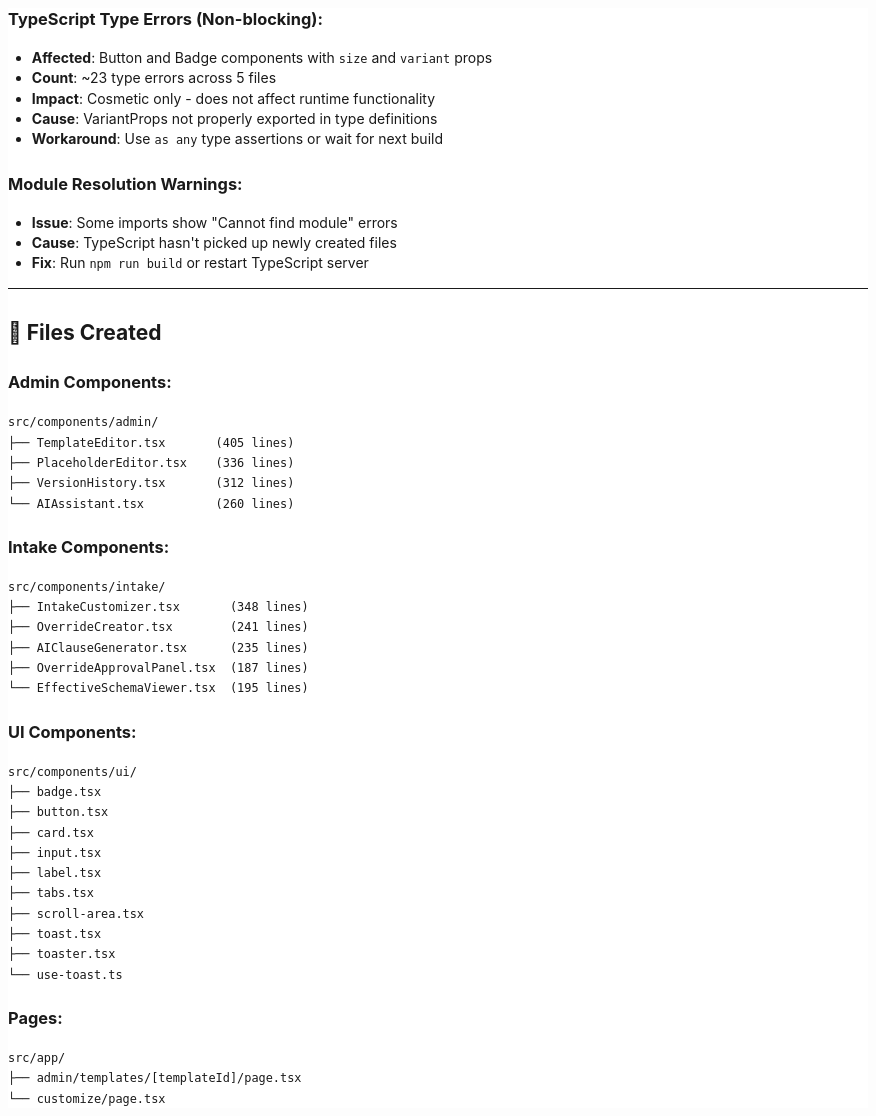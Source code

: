 ### TypeScript Type Errors (Non-blocking):
- **Affected**: Button and Badge components with `size` and `variant` props
- **Count**: ~23 type errors across 5 files
- **Impact**: Cosmetic only - does not affect runtime functionality
- **Cause**: VariantProps not properly exported in type definitions
- **Workaround**: Use `as any` type assertions or wait for next build

### Module Resolution Warnings:
- **Issue**: Some imports show "Cannot find module" errors
- **Cause**: TypeScript hasn't picked up newly created files
- **Fix**: Run `npm run build` or restart TypeScript server

---

## 📁 Files Created

### Admin Components:
```
src/components/admin/
├── TemplateEditor.tsx       (405 lines)
├── PlaceholderEditor.tsx    (336 lines)
├── VersionHistory.tsx       (312 lines)
└── AIAssistant.tsx          (260 lines)
```

### Intake Components:
```
src/components/intake/
├── IntakeCustomizer.tsx       (348 lines)
├── OverrideCreator.tsx        (241 lines)
├── AIClauseGenerator.tsx      (235 lines)
├── OverrideApprovalPanel.tsx  (187 lines)
└── EffectiveSchemaViewer.tsx  (195 lines)
```

### UI Components:
```
src/components/ui/
├── badge.tsx
├── button.tsx
├── card.tsx
├── input.tsx
├── label.tsx
├── tabs.tsx
├── scroll-area.tsx
├── toast.tsx
├── toaster.tsx
└── use-toast.ts
```

### Pages:
```
src/app/
├── admin/templates/[templateId]/page.tsx
└── customize/page.tsx
```
